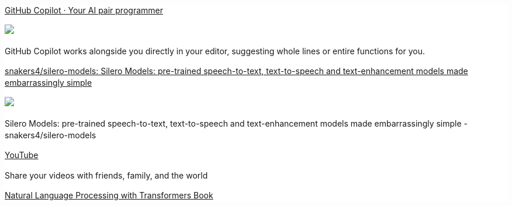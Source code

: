 </div>

<div class="card">

<div class="card-title">

[GitHub Copilot · Your AI pair
programmer](https://github.com/features/copilot)

</div>

<div class="card-image">

[![](https://github.githubassets.com/assets/copilot-2023-83117d7c0b8a.png)](https://github.com/features/copilot)

</div>

GitHub Copilot works alongside you directly in your editor, suggesting
whole lines or entire functions for you.

</div>

<div class="card">

<div class="card-title">

[snakers4/silero-models: Silero Models: pre-trained speech-to-text,
text-to-speech and text-enhancement models made embarrassingly
simple](https://github.com/snakers4/silero-models)

</div>

<div class="card-image">

[![](https://opengraph.githubassets.com/1a03736950dab1d812684b2bf9a25e0efb866f62ae7f47c530cf85c5f4a5cf12/snakers4/silero-models)](https://github.com/snakers4/silero-models)

</div>

Silero Models: pre-trained speech-to-text, text-to-speech and
text-enhancement models made embarrassingly simple -
snakers4/silero-models

</div>

<div class="card">

<div class="card-title">

[YouTube](https://t.co/HiVTXNmIFZ?ssr=true)

</div>

Share your videos with friends, family, and the world

</div>

<div class="card">

<div class="card-title">

[Natural Language Processing with Transformers
Book](https://transformersbook.com)
